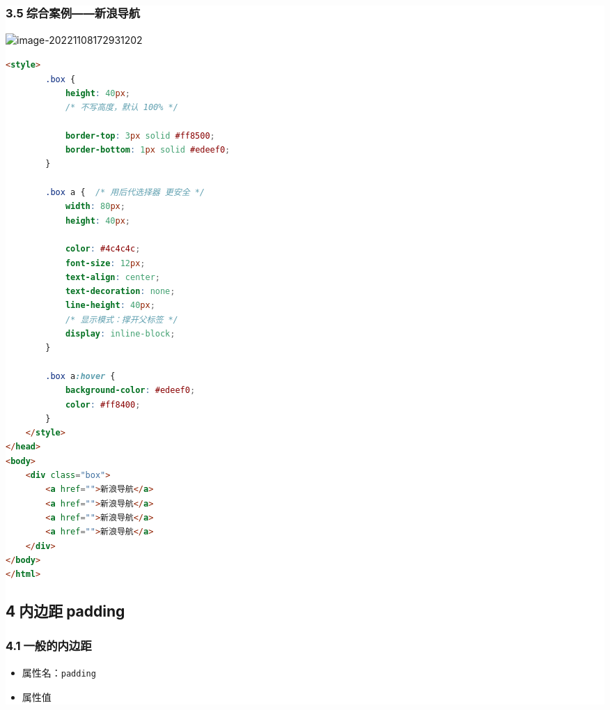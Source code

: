 ### 3.5 综合案例——新浪导航

![image-20221108172931202](C:\Users\lenovo\AppData\Roaming\Typora\typora-user-images\image-20221108172931202.png)

```html
<style>
        .box {
            height: 40px;
            /* 不写高度，默认 100% */

            border-top: 3px solid #ff8500;
            border-bottom: 1px solid #edeef0;
        }

        .box a {  /* 用后代选择器 更安全 */
            width: 80px;
            height: 40px;

            color: #4c4c4c;
            font-size: 12px;
            text-align: center;
            text-decoration: none;
            line-height: 40px;
            /* 显示模式：撑开父标签 */
            display: inline-block;
        }

        .box a:hover {
            background-color: #edeef0;
            color: #ff8400;
        }
    </style>
</head>
<body>
    <div class="box">
        <a href="">新浪导航</a>
        <a href="">新浪导航</a>
        <a href="">新浪导航</a>
        <a href="">新浪导航</a>
    </div>
</body>
</html>
```

## 4 内边距 padding

### 4.1 一般的内边距

- 属性名：```padding```

- 属性值
